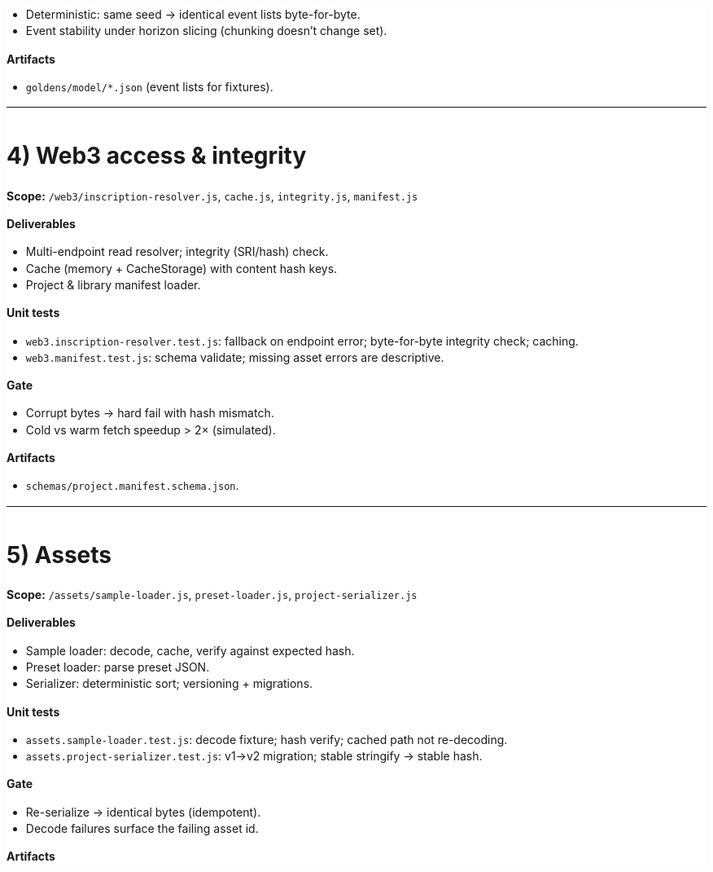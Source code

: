 * Deterministic: same seed → identical event lists byte-for-byte.
* Event stability under horizon slicing (chunking doesn’t change set).

**Artifacts**

* `goldens/model/*.json` (event lists for fixtures).

---

# 4) Web3 access & integrity

**Scope:** `/web3/inscription-resolver.js`, `cache.js`, `integrity.js`, `manifest.js`

**Deliverables**

* Multi-endpoint read resolver; integrity (SRI/hash) check.
* Cache (memory + CacheStorage) with content hash keys.
* Project & library manifest loader.

**Unit tests**

* `web3.inscription-resolver.test.js`: fallback on endpoint error; byte-for-byte integrity check; caching.
* `web3.manifest.test.js`: schema validate; missing asset errors are descriptive.

**Gate**

* Corrupt bytes → hard fail with hash mismatch.
* Cold vs warm fetch speedup > 2× (simulated).

**Artifacts**

* `schemas/project.manifest.schema.json`.

---

# 5) Assets

**Scope:** `/assets/sample-loader.js`, `preset-loader.js`, `project-serializer.js`

**Deliverables**

* Sample loader: decode, cache, verify against expected hash.
* Preset loader: parse preset JSON.
* Serializer: deterministic sort; versioning + migrations.

**Unit tests**

* `assets.sample-loader.test.js`: decode fixture; hash verify; cached path not re-decoding.
* `assets.project-serializer.test.js`: v1→v2 migration; stable stringify → stable hash.

**Gate**

* Re-serialize → identical bytes (idempotent).
* Decode failures surface the failing asset id.

**Artifacts**

